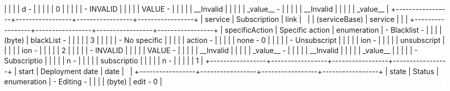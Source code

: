|                 |                 |                 | d -             |
|                 |                 |                 |     0           |
|                 |                 |                 | -   INVALID     |
|                 |                 |                 |     VALUE -     |
|                 |                 |                 |     \_\_Invalid |
|                 |                 |                 | \_value\_\_ -   |
|                 |                 |                 |     \_\_Invalid |
|                 |                 |                 | \_value\_\_     |
+-----------------+-----------------+-----------------+-----------------+
| service         | Subscription    | link            |                 |
| (serviceBase)   | service         |                 |                 |
+-----------------+-----------------+-----------------+-----------------+
| specificAction  | Specific action | enumeration     | -   Blacklist - |
|                 |                 | (byte)          |     blackList - |
|                 |                 |                 |     3           |
|                 |                 |                 | -   No specific |
|                 |                 |                 |     action -    |
|                 |                 |                 |     none - 0    |
|                 |                 |                 | -   Unsubscript |
|                 |                 |                 | ion -           |
|                 |                 |                 |     unsubscript |
|                 |                 |                 | ion -           |
|                 |                 |                 |     2           |
|                 |                 |                 | -   INVALID     |
|                 |                 |                 |     VALUE -     |
|                 |                 |                 |     \_\_Invalid |
|                 |                 |                 | \_value\_\_ -   |
|                 |                 |                 |     \_\_Invalid |
|                 |                 |                 | \_value\_\_     |
|                 |                 |                 | -   Subscriptio |
|                 |                 |                 | n -             |
|                 |                 |                 |     subscriptio |
|                 |                 |                 | n -             |
|                 |                 |                 |     1           |
+-----------------+-----------------+-----------------+-----------------+
| start           | Deployment date | date            |                 |
+-----------------+-----------------+-----------------+-----------------+
| state           | Status          | enumeration     | -   Editing -   |
|                 |                 | (byte)          |     edit - 0    |
